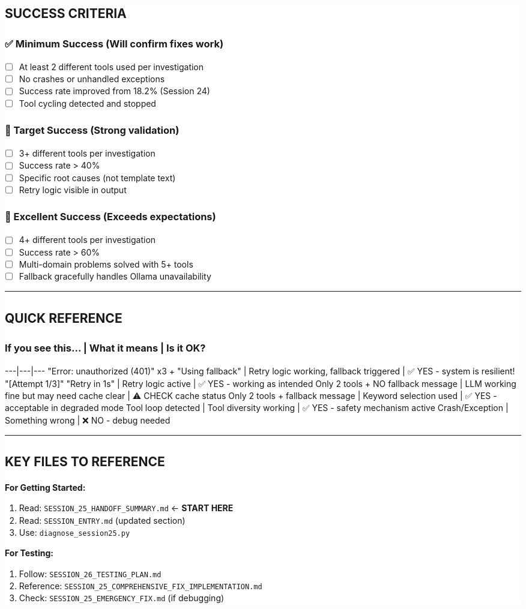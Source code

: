 
## SUCCESS CRITERIA

### ✅ Minimum Success (Will confirm fixes work)
- [ ] At least 2 different tools used per investigation
- [ ] No crashes or unhandled exceptions
- [ ] Success rate improved from 18.2% (Session 24)
- [ ] Tool cycling detected and stopped

### 🎯 Target Success (Strong validation)
- [ ] 3+ different tools per investigation
- [ ] Success rate > 40%
- [ ] Specific root causes (not template text)
- [ ] Retry logic visible in output

### 🚀 Excellent Success (Exceeds expectations)
- [ ] 4+ different tools per investigation
- [ ] Success rate > 60%
- [ ] Multi-domain problems solved with 5+ tools
- [ ] Fallback gracefully handles Ollama unavailability

---

## QUICK REFERENCE

### If you see this... | What it means | Is it OK?
---|---|---
"Error: unauthorized (401)" x3 + "Using fallback" | Retry logic working, fallback triggered | ✅ YES - system is resilient!
"[Attempt 1/3]" "Retry in 1s" | Retry logic active | ✅ YES - working as intended
Only 2 tools + NO fallback message | LLM working fine but may need cache clear | ⚠️ CHECK cache status
Only 2 tools + fallback message | Keyword selection used | ✅ YES - acceptable in degraded mode
Tool loop detected | Tool diversity working | ✅ YES - safety mechanism active
Crash/Exception | Something wrong | ❌ NO - debug needed

---

## KEY FILES TO REFERENCE

**For Getting Started:**
1. Read: `SESSION_25_HANDOFF_SUMMARY.md` ← **START HERE**
2. Read: `SESSION_ENTRY.md` (updated section)
3. Use: `diagnose_session25.py`

**For Testing:**
1. Follow: `SESSION_26_TESTING_PLAN.md`
2. Reference: `SESSION_25_COMPREHENSIVE_FIX_IMPLEMENTATION.md`
3. Check: `SESSION_25_EMERGENCY_FIX.md` (if debugging)
